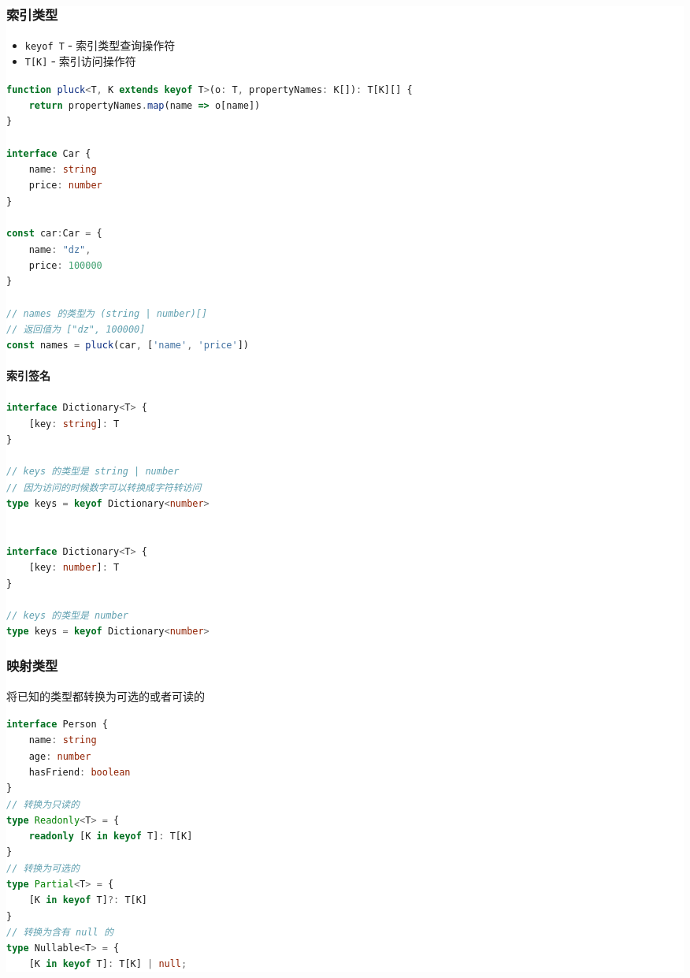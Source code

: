 ### 索引类型

- `keyof T` - 索引类型查询操作符
- `T[K]` - 索引访问操作符

```ts
function pluck<T, K extends keyof T>(o: T, propertyNames: K[]): T[K][] {
    return propertyNames.map(name => o[name])
}

interface Car {
    name: string
    price: number
}

const car:Car = {
    name: "dz",
    price: 100000
}

// names 的类型为 (string | number)[]
// 返回值为 ["dz", 100000]
const names = pluck(car, ['name', 'price'])
```

#### 索引签名

```ts
interface Dictionary<T> {
    [key: string]: T
}

// keys 的类型是 string | number
// 因为访问的时候数字可以转换成字符转访问
type keys = keyof Dictionary<number>


interface Dictionary<T> {
    [key: number]: T
}

// keys 的类型是 number
type keys = keyof Dictionary<number>
```

### 映射类型

将已知的类型都转换为可选的或者可读的

```ts
interface Person {
    name: string
    age: number
    hasFriend: boolean
}
// 转换为只读的
type Readonly<T> = {
    readonly [K in keyof T]: T[K]
}
// 转换为可选的
type Partial<T> = {
    [K in keyof T]?: T[K]
}
// 转换为含有 null 的
type Nullable<T> = {
    [K in keyof T]: T[K] | null;
```